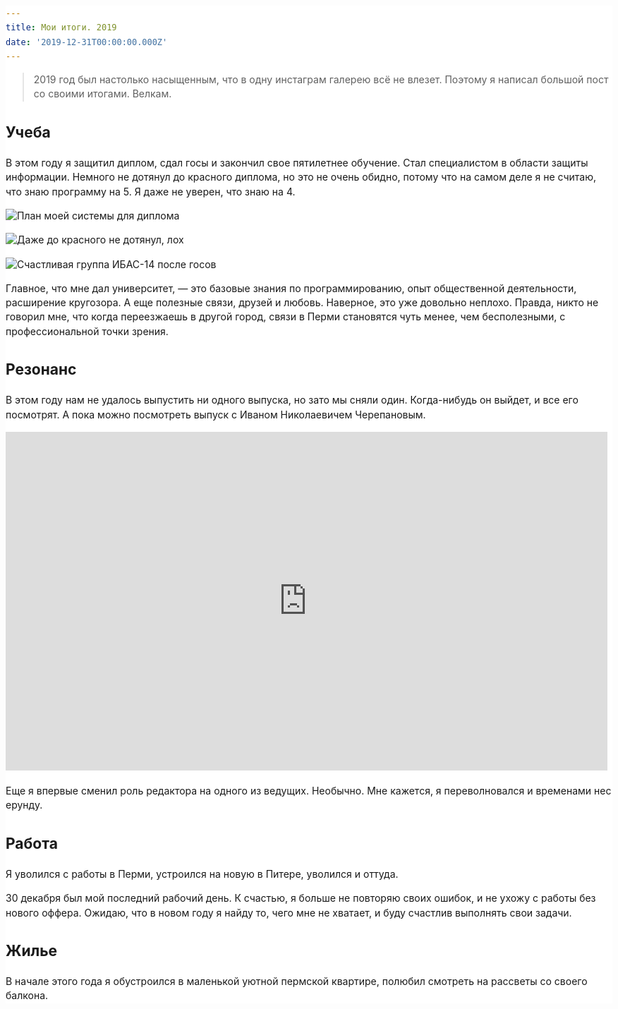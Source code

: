 ```yaml
---
title: Мои итоги. 2019
date: '2019-12-31T00:00:00.000Z'
---
```


> 2019 год был настолько насыщенным, что в одну инстаграм галерею всё не влезет. Поэтому я написал большой пост со своими итогами. Велкам.

## Учеба

В этом году я защитил диплом, сдал госы и закончил свое пятилетнее обучение. Стал специалистом в области защиты информации. Немного не дотянул до красного диплома, но это не очень обидно, потому что на самом деле я не считаю, что знаю программу на 5. Я даже не уверен, что знаю на 4.

![План моей системы для диплома](<./images/План моей системы для диплома.JPG>)

![Даже до красного не дотянул, лох](<./images/Даже до красного не дотянул, лох.jpg>)

![Счастливая группа ИБАС-14 после госов](./images/Группа.jpg)

Главное, что мне дал университет, — это базовые знания по программированию, опыт общественной деятельности, расширение кругозора. А еще полезные связи, друзей и любовь. Наверное, это уже довольно неплохо. Правда, никто не говорил мне, что когда переезжаешь в другой город, связи в Перми становятся чуть менее, чем бесполезными, с профессиональной точки зрения.

## Резонанс

В этом году нам не удалось выпустить ни одного выпуска, но зато мы сняли один. Когда-нибудь он выйдет, и все его посмотрят. А пока можно посмотреть выпуск с Иваном Николаевичем Черепановым.

<iframe width="853" height="480" src="https://www.youtube.com/embed/6y2m9Cg0gQ0" frameborder="0" allow="accelerometer; autoplay; encrypted-media; gyroscope; picture-in-picture" allowfullscreen></iframe>

Еще я впервые сменил роль редактора на одного из ведущих. Необычно. Мне кажется, я переволновался и временами нес ерунду.

## Работа

Я уволился с работы в Перми, устроился на новую в Питере, уволился и оттуда.

30 декабря был мой последний рабочий день. К счастью, я больше не повторяю своих ошибок, и не ухожу с работы без нового оффера. Ожидаю, что в новом году я найду то, чего мне не хватает, и буду счастлив выполнять свои задачи.

## Жилье

В начале этого года я обустроился в маленькой уютной пермской квартире, полюбил смотреть на рассветы со своего балкона.
